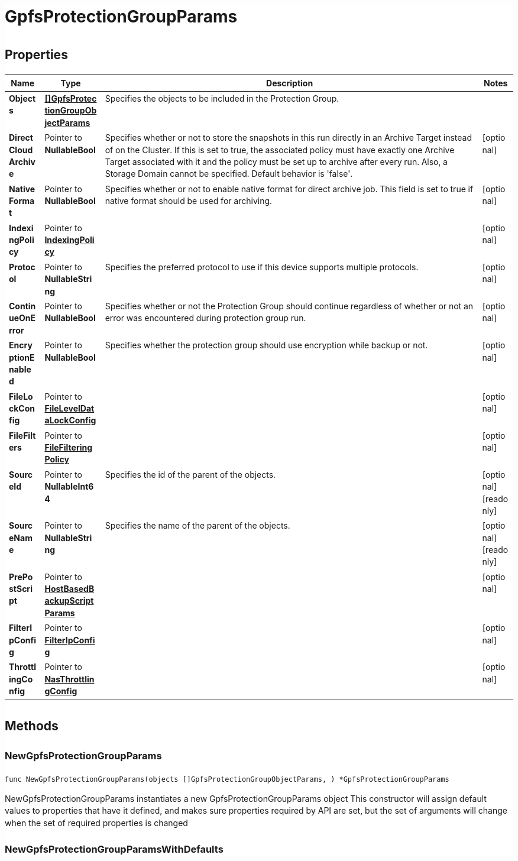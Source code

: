 # GpfsProtectionGroupParams

## Properties

Name | Type | Description | Notes
------------ | ------------- | ------------- | -------------
**Objects** | [**[]GpfsProtectionGroupObjectParams**](GpfsProtectionGroupObjectParams.md) | Specifies the objects to be included in the Protection Group. | 
**DirectCloudArchive** | Pointer to **NullableBool** | Specifies whether or not to store the snapshots in this run directly in an Archive Target instead of on the Cluster. If this is set to true, the associated policy must have exactly one Archive Target associated with it and the policy must be set up to archive after every run. Also, a Storage Domain cannot be specified. Default behavior is &#39;false&#39;. | [optional] 
**NativeFormat** | Pointer to **NullableBool** | Specifies whether or not to enable native format for direct archive job. This field is set to true if native format should be used for archiving. | [optional] 
**IndexingPolicy** | Pointer to [**IndexingPolicy**](IndexingPolicy.md) |  | [optional] 
**Protocol** | Pointer to **NullableString** | Specifies the preferred protocol to use if this device supports multiple protocols. | [optional] 
**ContinueOnError** | Pointer to **NullableBool** | Specifies whether or not the Protection Group should continue regardless of whether or not an error was encountered during protection group run. | [optional] 
**EncryptionEnabled** | Pointer to **NullableBool** | Specifies whether the protection group should use encryption while backup or not. | [optional] 
**FileLockConfig** | Pointer to [**FileLevelDataLockConfig**](FileLevelDataLockConfig.md) |  | [optional] 
**FileFilters** | Pointer to [**FileFilteringPolicy**](FileFilteringPolicy.md) |  | [optional] 
**SourceId** | Pointer to **NullableInt64** | Specifies the id of the parent of the objects. | [optional] [readonly] 
**SourceName** | Pointer to **NullableString** | Specifies the name of the parent of the objects. | [optional] [readonly] 
**PrePostScript** | Pointer to [**HostBasedBackupScriptParams**](HostBasedBackupScriptParams.md) |  | [optional] 
**FilterIpConfig** | Pointer to [**FilterIpConfig**](FilterIpConfig.md) |  | [optional] 
**ThrottlingConfig** | Pointer to [**NasThrottlingConfig**](NasThrottlingConfig.md) |  | [optional] 

## Methods

### NewGpfsProtectionGroupParams

`func NewGpfsProtectionGroupParams(objects []GpfsProtectionGroupObjectParams, ) *GpfsProtectionGroupParams`

NewGpfsProtectionGroupParams instantiates a new GpfsProtectionGroupParams object
This constructor will assign default values to properties that have it defined,
and makes sure properties required by API are set, but the set of arguments
will change when the set of required properties is changed

### NewGpfsProtectionGroupParamsWithDefaults
